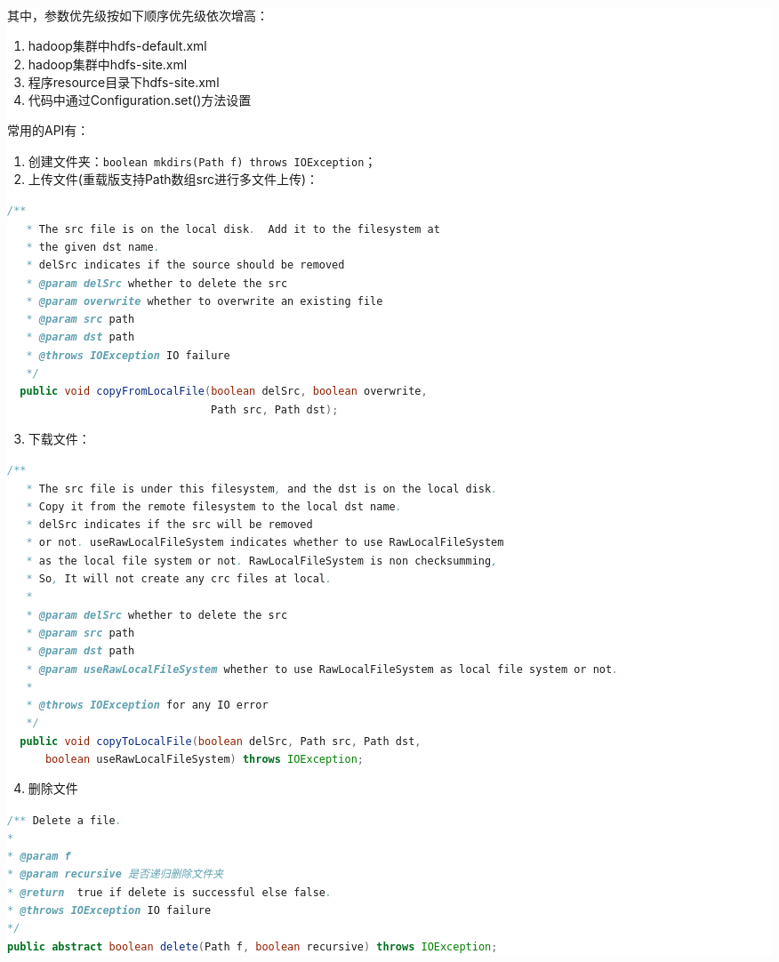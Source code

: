 其中，参数优先级按如下顺序优先级依次增高：

1. hadoop集群中hdfs-default.xml
2. hadoop集群中hdfs-site.xml
3. 程序resource目录下hdfs-site.xml
4. 代码中通过Configuration.set()方法设置

常用的API有：

1. 创建文件夹：`boolean mkdirs(Path f) throws IOException`；
2. 上传文件(重载版支持Path数组src进行多文件上传)：

```java
/**
   * The src file is on the local disk.  Add it to the filesystem at
   * the given dst name.
   * delSrc indicates if the source should be removed
   * @param delSrc whether to delete the src
   * @param overwrite whether to overwrite an existing file
   * @param src path
   * @param dst path
   * @throws IOException IO failure
   */
  public void copyFromLocalFile(boolean delSrc, boolean overwrite,
                                Path src, Path dst);
```

3. 下载文件：

```java
/**
   * The src file is under this filesystem, and the dst is on the local disk.
   * Copy it from the remote filesystem to the local dst name.
   * delSrc indicates if the src will be removed
   * or not. useRawLocalFileSystem indicates whether to use RawLocalFileSystem
   * as the local file system or not. RawLocalFileSystem is non checksumming,
   * So, It will not create any crc files at local.
   *
   * @param delSrc whether to delete the src
   * @param src path
   * @param dst path
   * @param useRawLocalFileSystem whether to use RawLocalFileSystem as local file system or not.
   *
   * @throws IOException for any IO error
   */
  public void copyToLocalFile(boolean delSrc, Path src, Path dst,
      boolean useRawLocalFileSystem) throws IOException;
```

4. 删除文件

```java
/** Delete a file.
*
* @param f 
* @param recursive 是否递归删除文件夹
* @return  true if delete is successful else false.
* @throws IOException IO failure
*/
public abstract boolean delete(Path f, boolean recursive) throws IOException;
```
